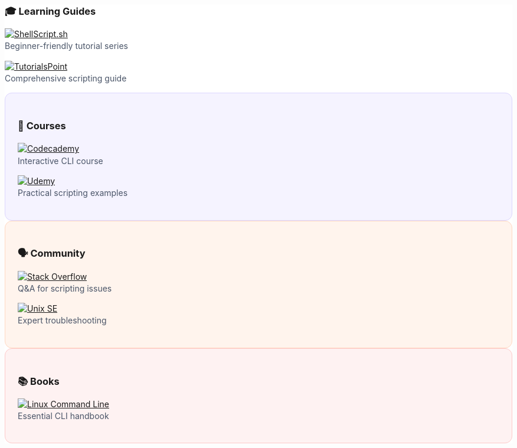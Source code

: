 ### 🎓 **Learning Guides**
[![ShellScript.sh](https://img.shields.io/badge/ShellScript.sh-FF7139?style=flat-square)](https://www.shellscript.sh/)  
<span style="color: #4a5568;">Beginner-friendly tutorial series</span>

[![TutorialsPoint](https://img.shields.io/badge/TutorialsPoint-8A4182?style=flat-square&logo=tutorialspoint)](https://www.tutorialspoint.com/unix/shell_scripting.htm)  
<span style="color: #4a5568;">Comprehensive scripting guide</span>

</div>
</div>


<div style="padding: 1.5rem; border-radius: 12px; background: #f5f3ff; border: 1px solid #ddd6fe; transition: all 0.3s ease;">
<div style="margin: 1rem 0;">

### 🎥 **Courses**
[![Codecademy](https://img.shields.io/badge/Codecademy-1F4056?style=flat-square&logo=codecademy)](https://www.codecademy.com/learn/learn-the-command-line)  
<span style="color: #4a5568;">Interactive CLI course</span>

[![Udemy](https://img.shields.io/badge/Udemy-EC5252?style=flat-square&logo=udemy)](https://www.udemy.com/course/linux-shell-scripting/)  
<span style="color: #4a5568;">Practical scripting examples</span>

</div>
</div>


<div style="padding: 1.5rem; border-radius: 12px; background: #fff4ed; border: 1px solid #ffd8c2; transition: all 0.3s ease;">
<div style="margin: 1rem 0;">

### 🗣️ **Community**
[![Stack Overflow](https://img.shields.io/badge/Stack_Overflow-F58025?style=flat-square&logo=stack-overflow)](https://stackoverflow.com/questions/tagged/bash)  
<span style="color: #4a5568;">Q&A for scripting issues</span>

[![Unix SE](https://img.shields.io/badge/Unix_SE-009CDF?style=flat-square)](https://unix.stackexchange.com/)  
<span style="color: #4a5568;">Expert troubleshooting</span>

</div>
</div>


<div style="padding: 1.5rem; border-radius: 12px; background: #fef2f2; border: 1px solid #fecaca; transition: all 0.3s ease;">
<div style="margin: 1rem 0;">

### 📚 **Books**
[![Linux Command Line](https://img.shields.io/badge/FREE_Book-1E90FF?style=flat-square)](http://linuxcommand.org/tlcl.php)  
<span style="color: #4a5568;">Essential CLI handbook</span>
